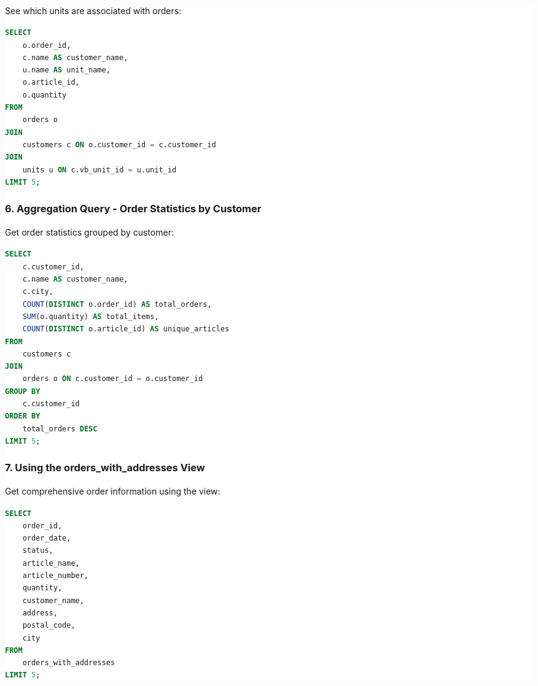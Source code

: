 See which units are associated with orders:

```sql
SELECT 
    o.order_id, 
    c.name AS customer_name, 
    u.name AS unit_name,
    o.article_id,
    o.quantity
FROM 
    orders o
JOIN 
    customers c ON o.customer_id = c.customer_id
JOIN 
    units u ON c.vb_unit_id = u.unit_id
LIMIT 5;
```

### 6. Aggregation Query - Order Statistics by Customer

Get order statistics grouped by customer:

```sql
SELECT 
    c.customer_id,
    c.name AS customer_name,
    c.city,
    COUNT(DISTINCT o.order_id) AS total_orders,
    SUM(o.quantity) AS total_items,
    COUNT(DISTINCT o.article_id) AS unique_articles
FROM 
    customers c
JOIN 
    orders o ON c.customer_id = o.customer_id
GROUP BY 
    c.customer_id
ORDER BY 
    total_orders DESC
LIMIT 5;
```

### 7. Using the orders_with_addresses View

Get comprehensive order information using the view:

```sql
SELECT 
    order_id,
    order_date,
    status,
    article_name,
    article_number,
    quantity,
    customer_name,
    address,
    postal_code,
    city
FROM 
    orders_with_addresses
LIMIT 5;
```
